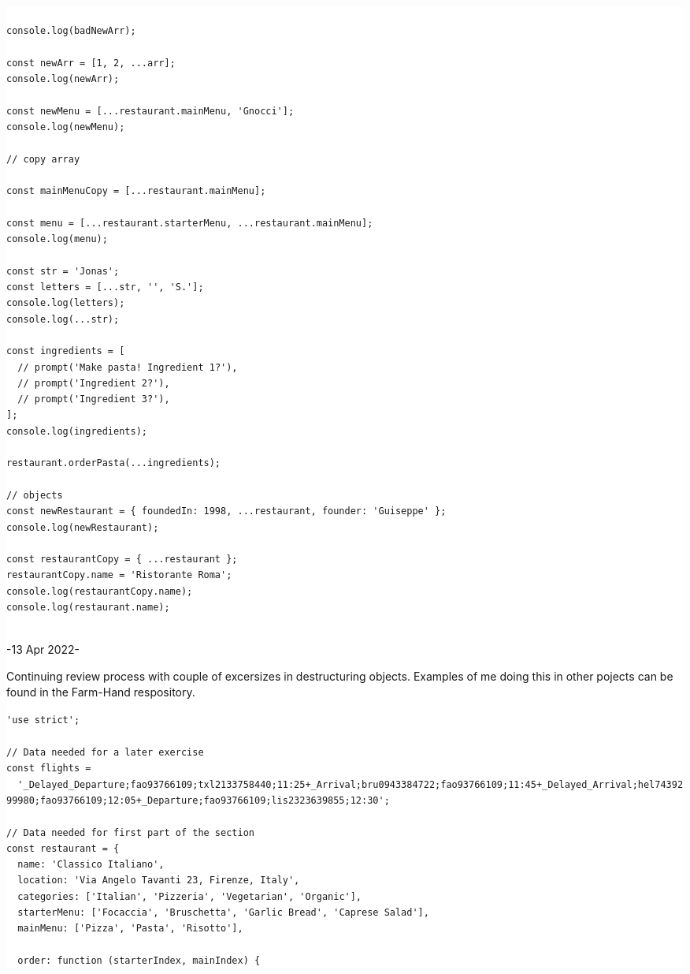 ```

console.log(badNewArr);

const newArr = [1, 2, ...arr];
console.log(newArr);

const newMenu = [...restaurant.mainMenu, 'Gnocci'];
console.log(newMenu);

// copy array

const mainMenuCopy = [...restaurant.mainMenu];

const menu = [...restaurant.starterMenu, ...restaurant.mainMenu];
console.log(menu);

const str = 'Jonas';
const letters = [...str, '', 'S.'];
console.log(letters);
console.log(...str);

const ingredients = [
  // prompt('Make pasta! Ingredient 1?'),
  // prompt('Ingredient 2?'),
  // prompt('Ingredient 3?'),
];
console.log(ingredients);

restaurant.orderPasta(...ingredients);

// objects
const newRestaurant = { foundedIn: 1998, ...restaurant, founder: 'Guiseppe' };
console.log(newRestaurant);

const restaurantCopy = { ...restaurant };
restaurantCopy.name = 'Ristorante Roma';
console.log(restaurantCopy.name);
console.log(restaurant.name);


```

-13 Apr 2022-

Continuing review process with couple of excersizes in destructuring objects. Examples of me doing this in other pojects can be found in the Farm-Hand respository.

```
'use strict';

// Data needed for a later exercise
const flights =
  '_Delayed_Departure;fao93766109;txl2133758440;11:25+_Arrival;bru0943384722;fao93766109;11:45+_Delayed_Arrival;hel7439299980;fao93766109;12:05+_Departure;fao93766109;lis2323639855;12:30';

// Data needed for first part of the section
const restaurant = {
  name: 'Classico Italiano',
  location: 'Via Angelo Tavanti 23, Firenze, Italy',
  categories: ['Italian', 'Pizzeria', 'Vegetarian', 'Organic'],
  starterMenu: ['Focaccia', 'Bruschetta', 'Garlic Bread', 'Caprese Salad'],
  mainMenu: ['Pizza', 'Pasta', 'Risotto'],

  order: function (starterIndex, mainIndex) {
```